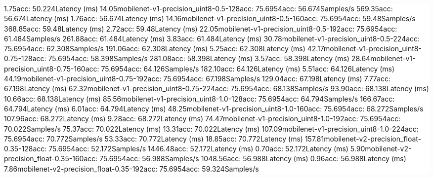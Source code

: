 <td class="perf">1.75</td><td class="accuracy">acc: 50.224</td><td class="units">Latency (ms)</td> <td class="perf">14.05</td><tr><td class="model">mobilenet-v1-precision_uint8-0.5-128</td><td class="acc-target">acc: 75.6954</td><td class="accuracy">acc: 56.674</td><td class="units">Samples/s</td> <td class="perf">569.35</td><td class="accuracy">acc: 56.674</td><td class="units">Latency (ms)</td> <td class="perf">1.76</td><td class="accuracy">acc: 56.674</td><td class="units">Latency (ms)</td> <td class="perf">14.16</td><tr><td class="model">mobilenet-v1-precision_uint8-0.5-160</td><td class="acc-target">acc: 75.6954</td><td class="accuracy">acc: 59.48</td><td class="units">Samples/s</td> <td class="perf">368.85</td><td class="accuracy">acc: 59.48</td><td class="units">Latency (ms)</td> <td class="perf">2.72</td><td class="accuracy">acc: 59.48</td><td class="units">Latency (ms)</td> <td class="perf">22.05</td><tr><td class="model">mobilenet-v1-precision_uint8-0.5-192</td><td class="acc-target">acc: 75.6954</td><td class="accuracy">acc: 61.484</td><td class="units">Samples/s</td> <td class="perf">261.88</td><td class="accuracy">acc: 61.484</td><td class="units">Latency (ms)</td> <td class="perf">3.83</td><td class="accuracy">acc: 61.484</td><td class="units">Latency (ms)</td> <td class="perf">30.78</td><tr><td class="model">mobilenet-v1-precision_uint8-0.5-224</td><td class="acc-target">acc: 75.6954</td><td class="accuracy">acc: 62.308</td><td class="units">Samples/s</td> <td class="perf">191.06</td><td class="accuracy">acc: 62.308</td><td class="units">Latency (ms)</td> <td class="perf">5.25</td><td class="accuracy">acc: 62.308</td><td class="units">Latency (ms)</td> <td class="perf">42.17</td><tr><td class="model">mobilenet-v1-precision_uint8-0.75-128</td><td class="acc-target">acc: 75.6954</td><td class="accuracy">acc: 58.398</td><td class="units">Samples/s</td> <td class="perf">281.08</td><td class="accuracy">acc: 58.398</td><td class="units">Latency (ms)</td> <td class="perf">3.57</td><td class="accuracy">acc: 58.398</td><td class="units">Latency (ms)</td> <td class="perf">28.64</td><tr><td class="model">mobilenet-v1-precision_uint8-0.75-160</td><td class="acc-target">acc: 75.6954</td><td class="accuracy">acc: 64.126</td><td class="units">Samples/s</td> <td class="perf">182.10</td><td class="accuracy">acc: 64.126</td><td class="units">Latency (ms)</td> <td class="perf">5.51</td><td class="accuracy">acc: 64.126</td><td class="units">Latency (ms)</td> <td class="perf">44.19</td><tr><td class="model">mobilenet-v1-precision_uint8-0.75-192</td><td class="acc-target">acc: 75.6954</td><td class="accuracy">acc: 67.198</td><td class="units">Samples/s</td> <td class="perf">129.04</td><td class="accuracy">acc: 67.198</td><td class="units">Latency (ms)</td> <td class="perf">7.77</td><td class="accuracy">acc: 67.198</td><td class="units">Latency (ms)</td> <td class="perf">62.32</td><tr><td class="model">mobilenet-v1-precision_uint8-0.75-224</td><td class="acc-target">acc: 75.6954</td><td class="accuracy">acc: 68.138</td><td class="units">Samples/s</td> <td class="perf">93.90</td><td class="accuracy">acc: 68.138</td><td class="units">Latency (ms)</td> <td class="perf">10.66</td><td class="accuracy">acc: 68.138</td><td class="units">Latency (ms)</td> <td class="perf">85.56</td><tr><td class="model">mobilenet-v1-precision_uint8-1.0-128</td><td class="acc-target">acc: 75.6954</td><td class="accuracy">acc: 64.794</td><td class="units">Samples/s</td> <td class="perf">166.67</td><td class="accuracy">acc: 64.794</td><td class="units">Latency (ms)</td> <td class="perf">6.01</td><td class="accuracy">acc: 64.794</td><td class="units">Latency (ms)</td> <td class="perf">48.25</td><tr><td class="model">mobilenet-v1-precision_uint8-1.0-160</td><td class="acc-target">acc: 75.6954</td><td class="accuracy">acc: 68.272</td><td class="units">Samples/s</td> <td class="perf">107.96</td><td class="accuracy">acc: 68.272</td><td class="units">Latency (ms)</td> <td class="perf">9.28</td><td class="accuracy">acc: 68.272</td><td class="units">Latency (ms)</td> <td class="perf">74.47</td><tr><td class="model">mobilenet-v1-precision_uint8-1.0-192</td><td class="acc-target">acc: 75.6954</td><td class="accuracy">acc: 70.022</td><td class="units">Samples/s</td> <td class="perf">75.37</td><td class="accuracy">acc: 70.022</td><td class="units">Latency (ms)</td> <td class="perf">13.31</td><td class="accuracy">acc: 70.022</td><td class="units">Latency (ms)</td> <td class="perf">107.09</td><tr><td class="model">mobilenet-v1-precision_uint8-1.0-224</td><td class="acc-target">acc: 75.6954</td><td class="accuracy">acc: 70.772</td><td class="units">Samples/s</td> <td class="perf">53.33</td><td class="accuracy">acc: 70.772</td><td class="units">Latency (ms)</td> <td class="perf">18.85</td><td class="accuracy">acc: 70.772</td><td class="units">Latency (ms)</td> <td class="perf">157.81</td><tr><td class="model">mobilenet-v2-precision_float-0.35-128</td><td class="acc-target">acc: 75.6954</td><td class="accuracy">acc: 52.172</td><td class="units">Samples/s</td> <td class="perf">1446.48</td><td class="accuracy">acc: 52.172</td><td class="units">Latency (ms)</td> <td class="perf">0.70</td><td class="accuracy">acc: 52.172</td><td class="units">Latency (ms)</td> <td class="perf">5.90</td><tr><td class="model">mobilenet-v2-precision_float-0.35-160</td><td class="acc-target">acc: 75.6954</td><td class="accuracy">acc: 56.988</td><td class="units">Samples/s</td> <td class="perf">1048.56</td><td class="accuracy">acc: 56.988</td><td class="units">Latency (ms)</td> <td class="perf">0.96</td><td class="accuracy">acc: 56.988</td><td class="units">Latency (ms)</td> <td class="perf">7.86</td><tr><td class="model">mobilenet-v2-precision_float-0.35-192</td><td class="acc-target">acc: 75.6954</td><td class="accuracy">acc: 59.324</td><td class="units">Samples/s</td>